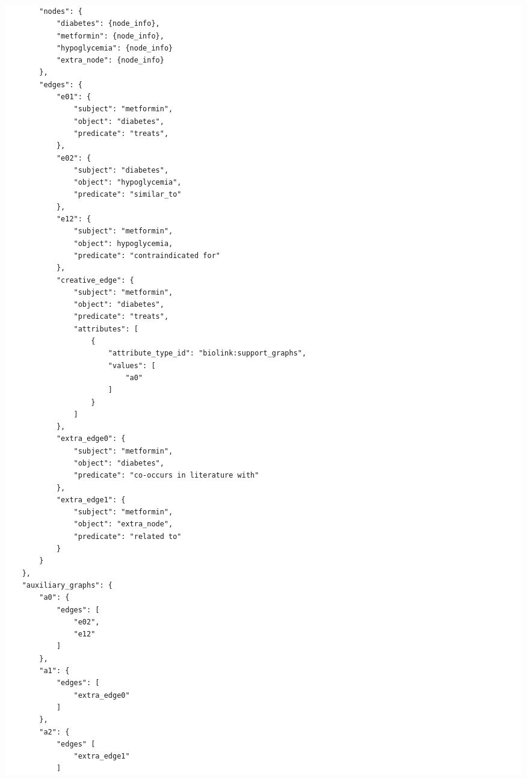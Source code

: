 ```
        "nodes": {
            "diabetes": {node_info},
            "metformin": {node_info},
            "hypoglycemia": {node_info}
            "extra_node": {node_info}
        },
        "edges": {
            "e01": {
                "subject": "metformin",
                "object": "diabetes",
                "predicate": "treats",
            },
            "e02": {
                "subject": "diabetes",
                "object": "hypoglycemia",
                "predicate": "similar_to"
            },
            "e12": {
                "subject": "metformin",
                "object": hypoglycemia,
                "predicate": "contraindicated for"
            },
            "creative_edge": {
                "subject": "metformin",
                "object": "diabetes",
                "predicate": "treats",
                "attributes": [
                    {
                        "attribute_type_id": "biolink:support_graphs",
                        "values": [
                            "a0"
                        ]
                    }
                ]
            },
            "extra_edge0": {
                "subject": "metformin",
                "object": "diabetes",
                "predicate": "co-occurs in literature with"
            },
            "extra_edge1": {
                "subject": "metformin",
                "object": "extra_node",
                "predicate": "related to"
            }
        }
    },
    "auxiliary_graphs": {
        "a0": {
            "edges": [
                "e02",
                "e12"
            ]
        },
        "a1": {
            "edges": [
                "extra_edge0"
            ]
        },
        "a2": {
            "edges" [
                "extra_edge1"
            ]
```